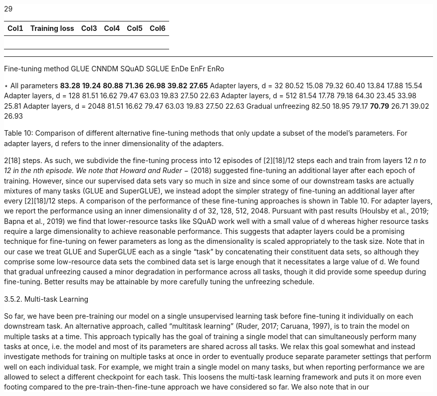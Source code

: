 29

|Col1|Training loss|Col3|Col4|Col5|Col6|
|---|---|---|---|---|---|
|||||||
|||||||
|||||||
|||||||
|||||||


-----

Fine-tuning method GLUE CNNDM SQuAD SGLUE EnDe EnFr EnRo

⋆ All parameters **83.28** **19.24** **80.88** **71.36** **26.98** **39.82** **27.65**
Adapter layers, d = 32 80.52 15.08 79.32 60.40 13.84 17.88 15.54
Adapter layers, d = 128 81.51 16.62 79.47 63.03 19.83 27.50 22.63
Adapter layers, d = 512 81.54 17.78 79.18 64.30 23.45 33.98 25.81
Adapter layers, d = 2048 81.51 16.62 79.47 63.03 19.83 27.50 22.63
Gradual unfreezing 82.50 18.95 79.17 **70.79** 26.71 39.02 26.93

Table 10: Comparison of different alternative fine-tuning methods that only update a subset
of the model’s parameters. For adapter layers, d refers to the inner dimensionality
of the adapters.

2[18] steps. As such, we subdivide the fine-tuning process into 12 episodes of [2][18]/12 steps each
and train from layers 12 _n to 12 in the nth episode. We note that Howard and Ruder_
_−_
(2018) suggested fine-tuning an additional layer after each epoch of training. However, since
our supervised data sets vary so much in size and since some of our downstream tasks are
actually mixtures of many tasks (GLUE and SuperGLUE), we instead adopt the simpler
strategy of fine-tuning an additional layer after every [2][18]/12 steps.
A comparison of the performance of these fine-tuning approaches is shown in Table 10.
For adapter layers, we report the performance using an inner dimensionality d of 32, 128,
512, 2048. Pursuant with past results (Houlsby et al., 2019; Bapna et al., 2019) we find that
lower-resource tasks like SQuAD work well with a small value of d whereas higher resource
tasks require a large dimensionality to achieve reasonable performance. This suggests that
adapter layers could be a promising technique for fine-tuning on fewer parameters as long as
the dimensionality is scaled appropriately to the task size. Note that in our case we treat
GLUE and SuperGLUE each as a single “task” by concatenating their constituent data
sets, so although they comprise some low-resource data sets the combined data set is large
enough that it necessitates a large value of d. We found that gradual unfreezing caused
a minor degradation in performance across all tasks, though it did provide some speedup
during fine-tuning. Better results may be attainable by more carefully tuning the unfreezing
schedule.

3.5.2. Multi-task Learning

So far, we have been pre-training our model on a single unsupervised learning task before
fine-tuning it individually on each downstream task. An alternative approach, called “multitask learning” (Ruder, 2017; Caruana, 1997), is to train the model on multiple tasks at a
time. This approach typically has the goal of training a single model that can simultaneously
perform many tasks at once, i.e. the model and most of its parameters are shared across all
tasks. We relax this goal somewhat and instead investigate methods for training on multiple
tasks at once in order to eventually produce separate parameter settings that perform well
on each individual task. For example, we might train a single model on many tasks, but
when reporting performance we are allowed to select a different checkpoint for each task.
This loosens the multi-task learning framework and puts it on more even footing compared
to the pre-train-then-fine-tune approach we have considered so far. We also note that in our
